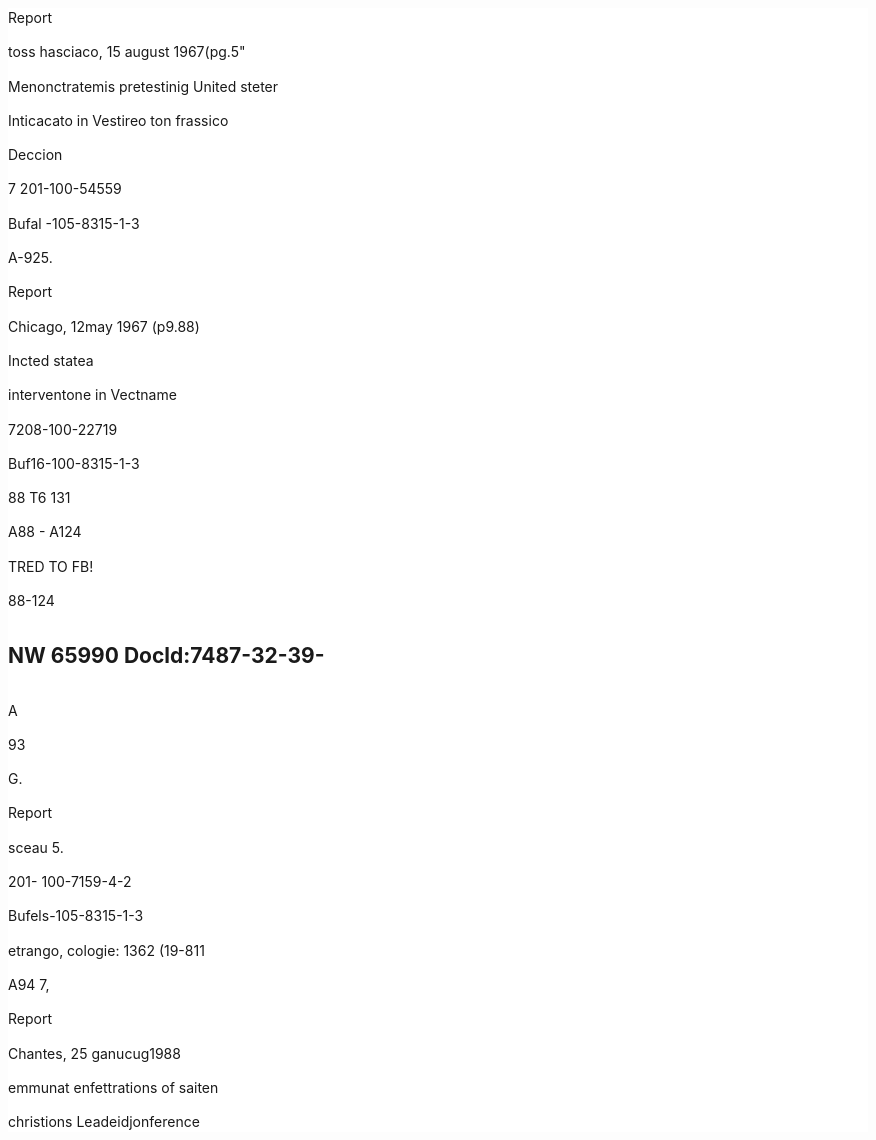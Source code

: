 Report

toss hasciaco, 15 august 1967(pg.5"

Menonctratemis pretestinig United steter

Inticacato in Vestireo ton frassico

Deccion

7 201-100-54559

Bufal -105-8315-1-3

A-925.

Report

Chicago, 12may 1967 (p9.88)

Incted statea

interventone in Vectname

7208-100-22719

Buf16-100-8315-1-3

88 T6 131

A88 - A124

TRED TO FB!

88-124

NW 65990 Docld:7487-32-39-
---

##
A

93

G.

Report

sceau 5.

201- 100-7159-4-2

Bufels-105-8315-1-3

etrango, cologie: 1362 (19-811

A94 7,

Report

Chantes, 25 ganucug1988

emmunat enfettrations of saiten

christions Leadeidjonference
